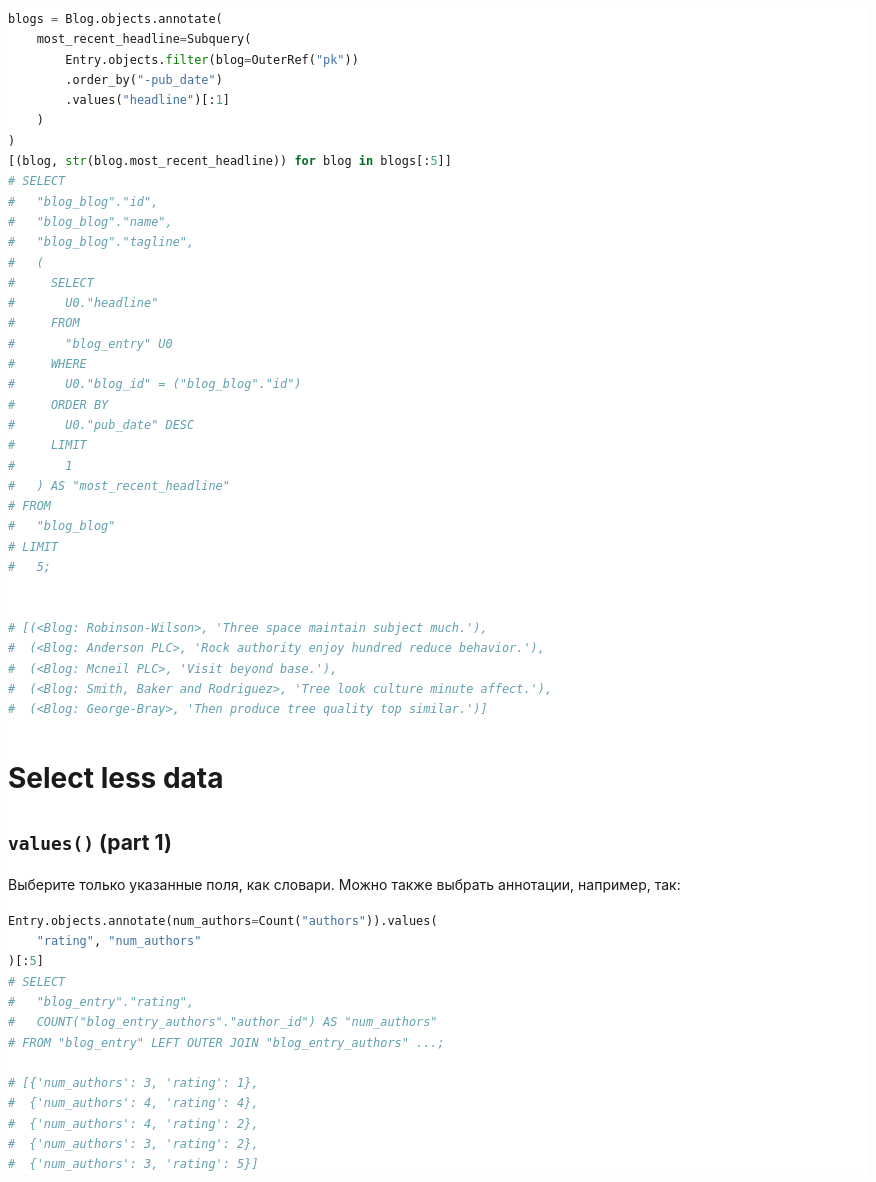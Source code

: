 ```python
blogs = Blog.objects.annotate(
    most_recent_headline=Subquery(
        Entry.objects.filter(blog=OuterRef("pk"))
        .order_by("-pub_date")
        .values("headline")[:1]
    )
)
[(blog, str(blog.most_recent_headline)) for blog in blogs[:5]]
# SELECT
#   "blog_blog"."id",
#   "blog_blog"."name",
#   "blog_blog"."tagline",
#   (
#     SELECT
#       U0."headline"
#     FROM
#       "blog_entry" U0
#     WHERE
#       U0."blog_id" = ("blog_blog"."id")
#     ORDER BY
#       U0."pub_date" DESC
#     LIMIT
#       1
#   ) AS "most_recent_headline"
# FROM
#   "blog_blog"
# LIMIT
#   5;


# [(<Blog: Robinson-Wilson>, 'Three space maintain subject much.'),
#  (<Blog: Anderson PLC>, 'Rock authority enjoy hundred reduce behavior.'),
#  (<Blog: Mcneil PLC>, 'Visit beyond base.'),
#  (<Blog: Smith, Baker and Rodriguez>, 'Tree look culture minute affect.'),
#  (<Blog: George-Bray>, 'Then produce tree quality top similar.')]
```

# Select less data

## `values()` (part 1)

Выберите только указанные поля, как словари. Можно также выбрать аннотации, например, так:

```python
Entry.objects.annotate(num_authors=Count("authors")).values(
    "rating", "num_authors"
)[:5]
# SELECT
#   "blog_entry"."rating",
#   COUNT("blog_entry_authors"."author_id") AS "num_authors"
# FROM "blog_entry" LEFT OUTER JOIN "blog_entry_authors" ...;

# [{'num_authors': 3, 'rating': 1},
#  {'num_authors': 4, 'rating': 4},
#  {'num_authors': 4, 'rating': 2},
#  {'num_authors': 3, 'rating': 2},
#  {'num_authors': 3, 'rating': 5}]
```
